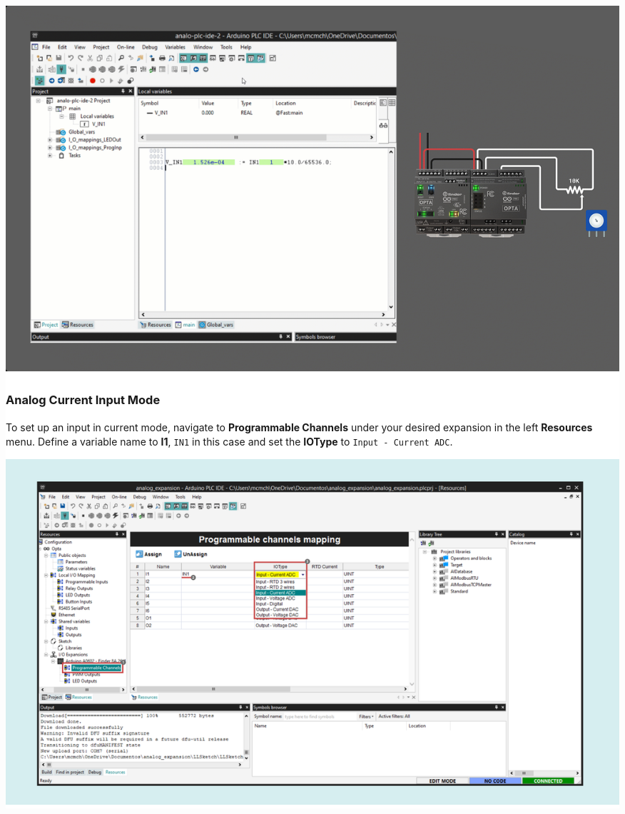 ![Voltage Input Demo](assets/voltage-in-ani.gif)

### Analog Current Input Mode

To set up an input in current mode, navigate to **Programmable Channels** under your desired expansion in the left **Resources** menu. Define a variable name to **I1**, `IN1` in this case and set the **IOType** to `Input - Current ADC`.

![Current Input Configuration](assets/plc-ide-10.png)
